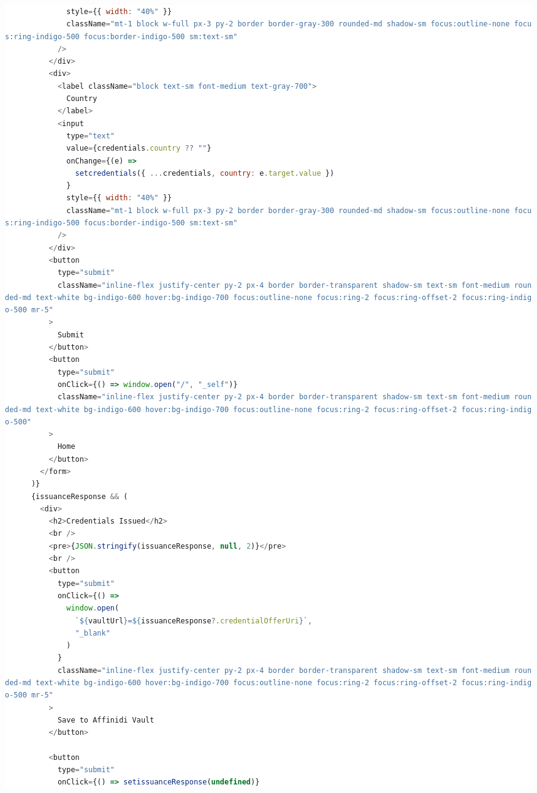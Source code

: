 ```javascript
              style={{ width: "40%" }}
              className="mt-1 block w-full px-3 py-2 border border-gray-300 rounded-md shadow-sm focus:outline-none focus:ring-indigo-500 focus:border-indigo-500 sm:text-sm"
            />
          </div>
          <div>
            <label className="block text-sm font-medium text-gray-700">
              Country
            </label>
            <input
              type="text"
              value={credentials.country ?? ""}
              onChange={(e) =>
                setcredentials({ ...credentials, country: e.target.value })
              }
              style={{ width: "40%" }}
              className="mt-1 block w-full px-3 py-2 border border-gray-300 rounded-md shadow-sm focus:outline-none focus:ring-indigo-500 focus:border-indigo-500 sm:text-sm"
            />
          </div>
          <button
            type="submit"
            className="inline-flex justify-center py-2 px-4 border border-transparent shadow-sm text-sm font-medium rounded-md text-white bg-indigo-600 hover:bg-indigo-700 focus:outline-none focus:ring-2 focus:ring-offset-2 focus:ring-indigo-500 mr-5"
          >
            Submit
          </button>
          <button
            type="submit"
            onClick={() => window.open("/", "_self")}
            className="inline-flex justify-center py-2 px-4 border border-transparent shadow-sm text-sm font-medium rounded-md text-white bg-indigo-600 hover:bg-indigo-700 focus:outline-none focus:ring-2 focus:ring-offset-2 focus:ring-indigo-500"
          >
            Home
          </button>
        </form>
      )}
      {issuanceResponse && (
        <div>
          <h2>Credentials Issued</h2>
          <br />
          <pre>{JSON.stringify(issuanceResponse, null, 2)}</pre>
          <br />
          <button
            type="submit"
            onClick={() =>
              window.open(
                `${vaultUrl}=${issuanceResponse?.credentialOfferUri}`,
                "_blank"
              )
            }
            className="inline-flex justify-center py-2 px-4 border border-transparent shadow-sm text-sm font-medium rounded-md text-white bg-indigo-600 hover:bg-indigo-700 focus:outline-none focus:ring-2 focus:ring-offset-2 focus:ring-indigo-500 mr-5"
          >
            Save to Affinidi Vault
          </button>

          <button
            type="submit"
            onClick={() => setissuanceResponse(undefined)}
```